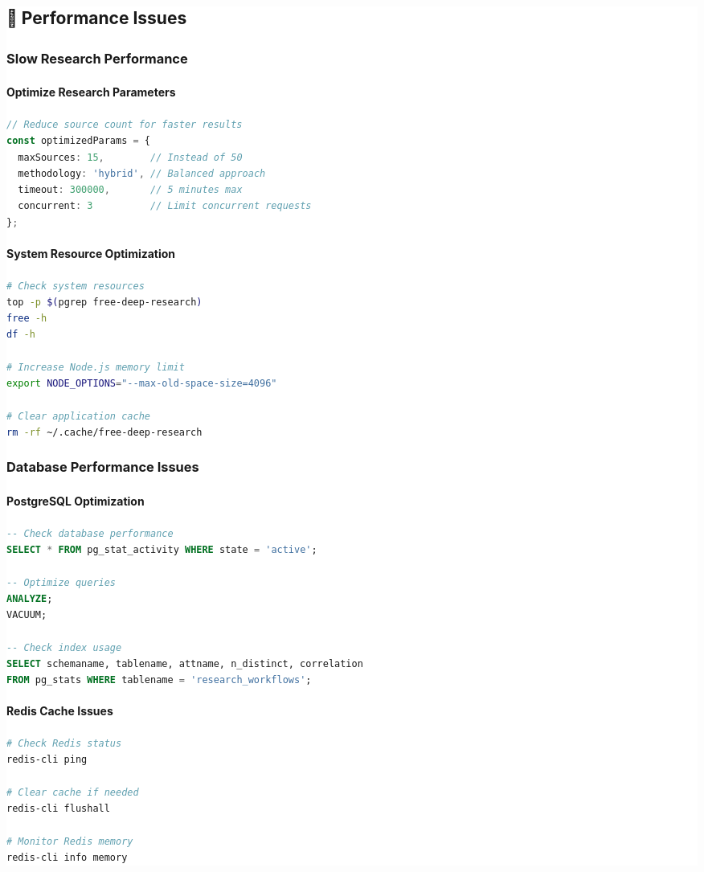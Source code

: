 ## 🐌 Performance Issues

### Slow Research Performance

#### Optimize Research Parameters
```typescript
// Reduce source count for faster results
const optimizedParams = {
  maxSources: 15,        // Instead of 50
  methodology: 'hybrid', // Balanced approach
  timeout: 300000,       // 5 minutes max
  concurrent: 3          // Limit concurrent requests
};
```

#### System Resource Optimization
```bash
# Check system resources
top -p $(pgrep free-deep-research)
free -h
df -h

# Increase Node.js memory limit
export NODE_OPTIONS="--max-old-space-size=4096"

# Clear application cache
rm -rf ~/.cache/free-deep-research
```

### Database Performance Issues

#### PostgreSQL Optimization
```sql
-- Check database performance
SELECT * FROM pg_stat_activity WHERE state = 'active';

-- Optimize queries
ANALYZE;
VACUUM;

-- Check index usage
SELECT schemaname, tablename, attname, n_distinct, correlation 
FROM pg_stats WHERE tablename = 'research_workflows';
```

#### Redis Cache Issues
```bash
# Check Redis status
redis-cli ping

# Clear cache if needed
redis-cli flushall

# Monitor Redis memory
redis-cli info memory
```
